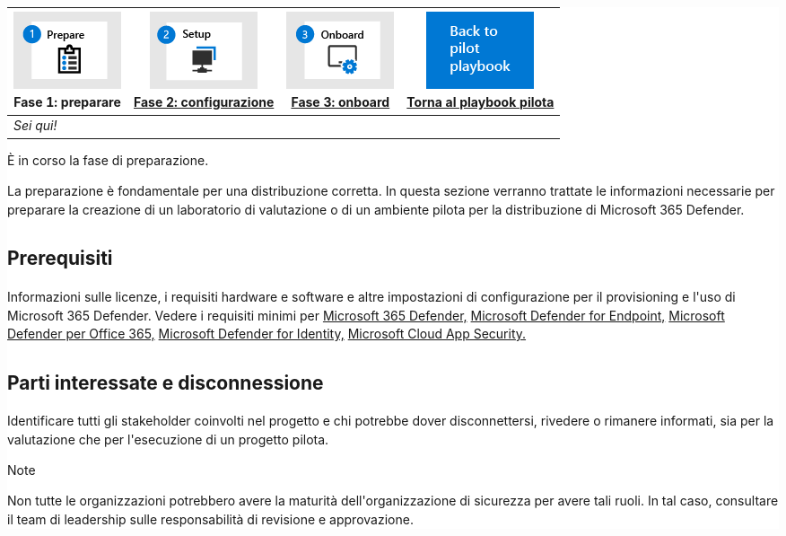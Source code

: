 |![Fase 1: preparare](../../media/phase-diagrams/prepare.png)<br/>Fase 1: preparare |[![Fase 2: configurazione](../../media/phase-diagrams/setup.png)](setup-m365deval.md)<br/>[Fase 2: configurazione](setup-m365deval.md) |[![Fase 3: onboard](../../media/phase-diagrams/onboard.png)](config-m365d-eval.md)<br/>[Fase 3: onboard](config-m365d-eval.md) | [![Torna al progetto pilota](../../media/phase-diagrams/backtopilot.png)](m365d-pilot.md)<br/>[Torna al playbook pilota](m365d-pilot.md) |
|--|--|--|--|
|*Sei qui!* | || |

È in corso la fase di preparazione.


La preparazione è fondamentale per una distribuzione corretta. In questa sezione verranno trattate le informazioni necessarie per preparare la creazione di un laboratorio di valutazione o di un ambiente pilota per la distribuzione di Microsoft 365 Defender.

## <a name="prerequisites"></a>Prerequisiti
Informazioni sulle licenze, i requisiti hardware e software e altre impostazioni di configurazione per il provisioning e l'uso di Microsoft 365 Defender. Vedere i requisiti minimi per [Microsoft 365 Defender,](https://docs.microsoft.com/microsoft-365/security/defender/prerequisites) [Microsoft Defender for Endpoint,](https://docs.microsoft.com/windows/security/threat-protection/microsoft-defender-atp/minimum-requirements) [Microsoft Defender per Office 365,](https://docs.microsoft.com/office365/servicedescriptions/office-365-advanced-threat-protection-service-description) [Microsoft Defender for Identity,](https://docs.microsoft.com/azure-advanced-threat-protection/atp-prerequisites) [Microsoft Cloud App Security.](https://docs.microsoft.com/azure-advanced-threat-protection/atp-prerequisites)

## <a name="stakeholders-and-sign-off"></a>Parti interessate e disconnessione
Identificare tutti gli stakeholder coinvolti nel progetto e chi potrebbe dover disconnettersi, rivedere o rimanere informati, sia per la valutazione che per l'esecuzione di un progetto pilota.

>[!NOTE]
>Non tutte le organizzazioni potrebbero avere la maturità dell'organizzazione di sicurezza per avere tali ruoli. In tal caso, consultare il team di leadership sulle responsabilità di revisione e approvazione.
